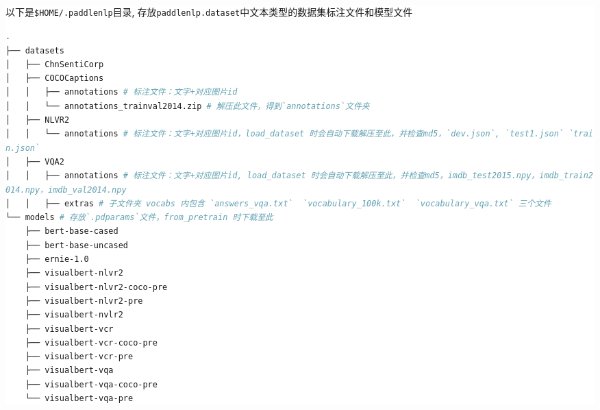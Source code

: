 以下是`$HOME/.paddlenlp`目录, 存放`paddlenlp.dataset`中文本类型的数据集标注文件和模型文件

```bash
.
├── datasets
│   ├── ChnSentiCorp
│   ├── COCOCaptions
│   │   ├── annotations # 标注文件：文字+对应图片id
│   │   └── annotations_trainval2014.zip # 解压此文件，得到`annotations`文件夹
│   ├── NLVR2
│   │   └── annotations # 标注文件：文字+对应图片id，load_dataset 时会自动下载解压至此，并检查md5，`dev.json`, `test1.json` `train.json`
│   ├── VQA2
│   │   ├── annotations # 标注文件：文字+对应图片id, load_dataset 时会自动下载解压至此，并检查md5，imdb_test2015.npy，imdb_train2014.npy，imdb_val2014.npy
│   │   ├── extras # 子文件夹 vocabs 内包含 `answers_vqa.txt`  `vocabulary_100k.txt`  `vocabulary_vqa.txt` 三个文件
└── models # 存放`.pdparams`文件，from_pretrain 时下载至此
    ├── bert-base-cased
    ├── bert-base-uncased
    ├── ernie-1.0
    ├── visualbert-nlvr2
    ├── visualbert-nlvr2-coco-pre
    ├── visualbert-nlvr2-pre
    ├── visualbert-nvlr2
    ├── visualbert-vcr
    ├── visualbert-vcr-coco-pre
    ├── visualbert-vcr-pre
    ├── visualbert-vqa
    ├── visualbert-vqa-coco-pre
    └── visualbert-vqa-pre
```
